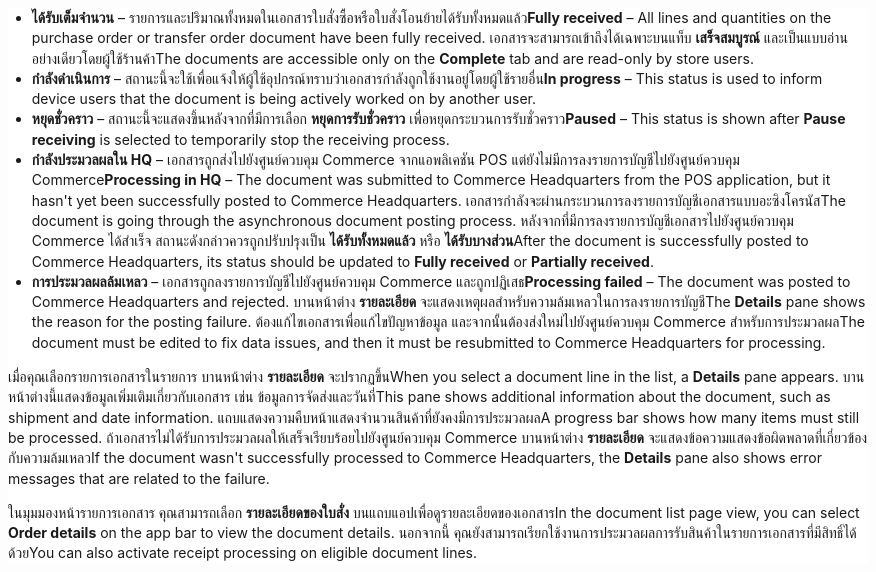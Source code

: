 - <span data-ttu-id="feb33-166">**ได้รับเต็มจำนวน** – รายการและปริมาณทั้งหมดในเอกสารใบสั่งซื้อหรือใบสั่งโอนย้ายได้รับทั้งหมดแล้ว</span><span class="sxs-lookup"><span data-stu-id="feb33-166">**Fully received** – All lines and quantities on the purchase order or transfer order document have been fully received.</span></span> <span data-ttu-id="feb33-167">เอกสารจะสามารถเข้าถึงได้เฉพาะบนแท็บ **เสร็จสมบูรณ์** และเป็นแบบอ่านอย่างเดียวโดยผู้ใช้ร้านค้า</span><span class="sxs-lookup"><span data-stu-id="feb33-167">The documents are accessible only on the **Complete** tab and are read-only by store users.</span></span>
- <span data-ttu-id="feb33-168">**กำลังดำเนินการ** – สถานะนี้จะใช้เพื่อแจ้งให้ผู้ใช้อุปกรณ์ทราบว่าเอกสารกำลังถูกใช้งานอยู่โดยผู้ใช้รายอื่น</span><span class="sxs-lookup"><span data-stu-id="feb33-168">**In progress** – This status is used to inform device users that the document is being actively worked on by another user.</span></span>
- <span data-ttu-id="feb33-169">**หยุดชั่วคราว** – สถานะนี้จะแสดงขึ้นหลังจากที่มีการเลือก **หยุดการรับชั่วคราว** เพื่อหยุดกระบวนการรับชั่วคราว</span><span class="sxs-lookup"><span data-stu-id="feb33-169">**Paused** – This status is shown after **Pause receiving** is selected to temporarily stop the receiving process.</span></span>
- <span data-ttu-id="feb33-170">**กำลังประมวลผลใน HQ** – เอกสารถูกส่งไปยังศูนย์ควบคุม Commerce จากแอพลิเคชัน POS แต่ยังไม่มีการลงรายการบัญชีไปยังศูนย์ควบคุม Commerce</span><span class="sxs-lookup"><span data-stu-id="feb33-170">**Processing in HQ** – The document was submitted to Commerce Headquarters from the POS application, but it hasn't yet been successfully posted to Commerce Headquarters.</span></span> <span data-ttu-id="feb33-171">เอกสารกำลังจะผ่านกระบวนการลงรายการบัญชีเอกสารแบบอะซิงโครนัส</span><span class="sxs-lookup"><span data-stu-id="feb33-171">The document is going through the asynchronous document posting process.</span></span> <span data-ttu-id="feb33-172">หลังจากที่มีการลงรายการบัญชีเอกสารไปยังศูนย์ควบคุม Commerce ได้สำเร็จ สถานะดังกล่าวควรถูกปรับปรุงเป็น **ได้รับทั้งหมดแล้ว** หรือ **ได้รับบางส่วน**</span><span class="sxs-lookup"><span data-stu-id="feb33-172">After the document is successfully posted to Commerce Headquarters, its status should be updated to **Fully received** or **Partially received**.</span></span>
- <span data-ttu-id="feb33-173">**การประมวลผลล้มเหลว** – เอกสารถูกลงรายการบัญชีไปยังศูนย์ควบคุม Commerce และถูกปฏิเสธ</span><span class="sxs-lookup"><span data-stu-id="feb33-173">**Processing failed** – The document was posted to Commerce Headquarters and rejected.</span></span> <span data-ttu-id="feb33-174">บานหน้าต่าง **รายละเอียด** จะแสดงเหตุผลสำหรับความล้มเหลวในการลงรายการบัญชี</span><span class="sxs-lookup"><span data-stu-id="feb33-174">The **Details** pane shows the reason for the posting failure.</span></span> <span data-ttu-id="feb33-175">ต้องแก้ไขเอกสารเพื่อแก้ไขปัญหาข้อมูล และจากนั้นต้องส่งใหม่ไปยังศูนย์ควบคุม Commerce สำหรับการประมวลผล</span><span class="sxs-lookup"><span data-stu-id="feb33-175">The document must be edited to fix data issues, and then it must be resubmitted to Commerce Headquarters for processing.</span></span>

<span data-ttu-id="feb33-176">เมื่อคุณเลือกรายการเอกสารในรายการ บานหน้าต่าง **รายละเอียด** จะปรากฏขึ้น</span><span class="sxs-lookup"><span data-stu-id="feb33-176">When you select a document line in the list, a **Details** pane appears.</span></span> <span data-ttu-id="feb33-177">บานหน้าต่างนี้แสดงข้อมูลเพิ่มเติมเกี่ยวกับเอกสาร เช่น ข้อมูลการจัดส่งและวันที่</span><span class="sxs-lookup"><span data-stu-id="feb33-177">This pane shows additional information about the document, such as shipment and date information.</span></span> <span data-ttu-id="feb33-178">แถบแสดงความคืบหน้าแสดงจำนวนสินค้าที่ยังคงมีการประมวลผล</span><span class="sxs-lookup"><span data-stu-id="feb33-178">A progress bar shows how many items must still be processed.</span></span> <span data-ttu-id="feb33-179">ถ้าเอกสารไม่ได้รับการประมวลผลให้เสร็จเรียบร้อยไปยังศูนย์ควบคุม Commerce บานหน้าต่าง **รายละเอียด** จะแสดงข้อความแสดงข้อผิดพลาดที่เกี่ยวข้องกับความล้มเหลว</span><span class="sxs-lookup"><span data-stu-id="feb33-179">If the document wasn't successfully processed to Commerce Headquarters, the **Details** pane also shows error messages that are related to the failure.</span></span>

<span data-ttu-id="feb33-180">ในมุมมองหน้ารายการเอกสาร คุณสามารถเลือก **รายละเอียดของใบสั่ง** บนแถบแอปเพื่อดูรายละเอียดของเอกสาร</span><span class="sxs-lookup"><span data-stu-id="feb33-180">In the document list page view, you can select **Order details** on the app bar to view the document details.</span></span> <span data-ttu-id="feb33-181">นอกจากนี้ คุณยังสามารถเรียกใช้งานการประมวลผลการรับสินค้าในรายการเอกสารที่มีสิทธิ์ได้ด้วย</span><span class="sxs-lookup"><span data-stu-id="feb33-181">You can also activate receipt processing on eligible document lines.</span></span>
